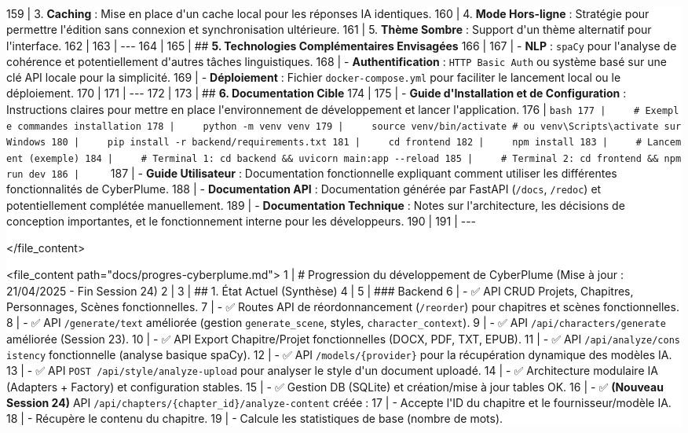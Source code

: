 159 | 3.  **Caching** : Mise en place d'un cache local pour les réponses IA identiques.
160 | 4.  **Mode Hors-ligne** : Stratégie pour permettre l'édition sans connexion et synchronisation ultérieure.
161 | 5.  **Thème Sombre** : Support d'un thème alternatif pour l'interface.
162 | 
163 | ---
164 | 
165 | ## **5. Technologies Complémentaires Envisagées**
166 | 
167 | -   **NLP** : `spaCy` pour l'analyse de cohérence et potentiellement d'autres tâches linguistiques.
168 | -   **Authentification** : `HTTP Basic Auth` ou système basé sur une clé API locale pour la simplicité.
169 | -   **Déploiement** : Fichier `docker-compose.yml` pour faciliter le lancement local ou le déploiement.
170 | 
171 | ---
172 | 
173 | ## **6. Documentation Cible**
174 | 
175 | -   **Guide d'Installation et de Configuration** : Instructions claires pour mettre en place l'environnement de développement et lancer l'application.
176 |     ```bash
177 |     # Exemple commandes installation
178 |     python -m venv venv
179 |     source venv/bin/activate # ou venv\Scripts\activate sur Windows
180 |     pip install -r backend/requirements.txt
181 |     cd frontend
182 |     npm install
183 |     # Lancement (exemple)
184 |     # Terminal 1: cd backend && uvicorn main:app --reload
185 |     # Terminal 2: cd frontend && npm run dev
186 |     ```
187 | -   **Guide Utilisateur** : Documentation fonctionnelle expliquant comment utiliser les différentes fonctionnalités de CyberPlume.
188 | -   **Documentation API** : Documentation générée par FastAPI (`/docs`, `/redoc`) et potentiellement complétée manuellement.
189 | -   **Documentation Technique** : Notes sur l'architecture, les décisions de conception importantes, et le fonctionnement interne pour les développeurs.
190 | 
191 | ---

</file_content>

<file_content path="docs/progres-cyberplume.md">
  1 | # Progression du développement de CyberPlume (Mise à jour : 21/04/2025 - Fin Session 24)
  2 | 
  3 | ## 1. État Actuel (Synthèse)
  4 | 
  5 | ### Backend
  6 | - ✅ API CRUD Projets, Chapitres, Personnages, Scènes fonctionnelles.
  7 | - ✅ Routes API de réordonnancement (`/reorder`) pour chapitres et scènes fonctionnelles.
  8 | - ✅ API `/generate/text` améliorée (gestion `generate_scene`, styles, `character_context`).
  9 | - ✅ API `/api/characters/generate` améliorée (Session 23).
 10 | - ✅ API Export Chapitre/Projet fonctionnelles (DOCX, PDF, TXT, EPUB).
 11 | - ✅ API `/api/analyze/consistency` fonctionnelle (analyse basique spaCy).
 12 | - ✅ API `/models/{provider}` pour la récupération dynamique des modèles IA.
 13 | - ✅ API `POST /api/style/analyze-upload` pour analyser le style d'un document uploadé.
 14 | - ✅ Architecture modulaire IA (Adapters + Factory) et configuration stables.
 15 | - ✅ Gestion DB (SQLite) et création/mise à jour tables OK.
 16 | - ✅ **(Nouveau Session 24)** API `/api/chapters/{chapter_id}/analyze-content` créée :
 17 |     - Accepte l'ID du chapitre et le fournisseur/modèle IA.
 18 |     - Récupère le contenu du chapitre.
 19 |     - Calcule les statistiques de base (nombre de mots).